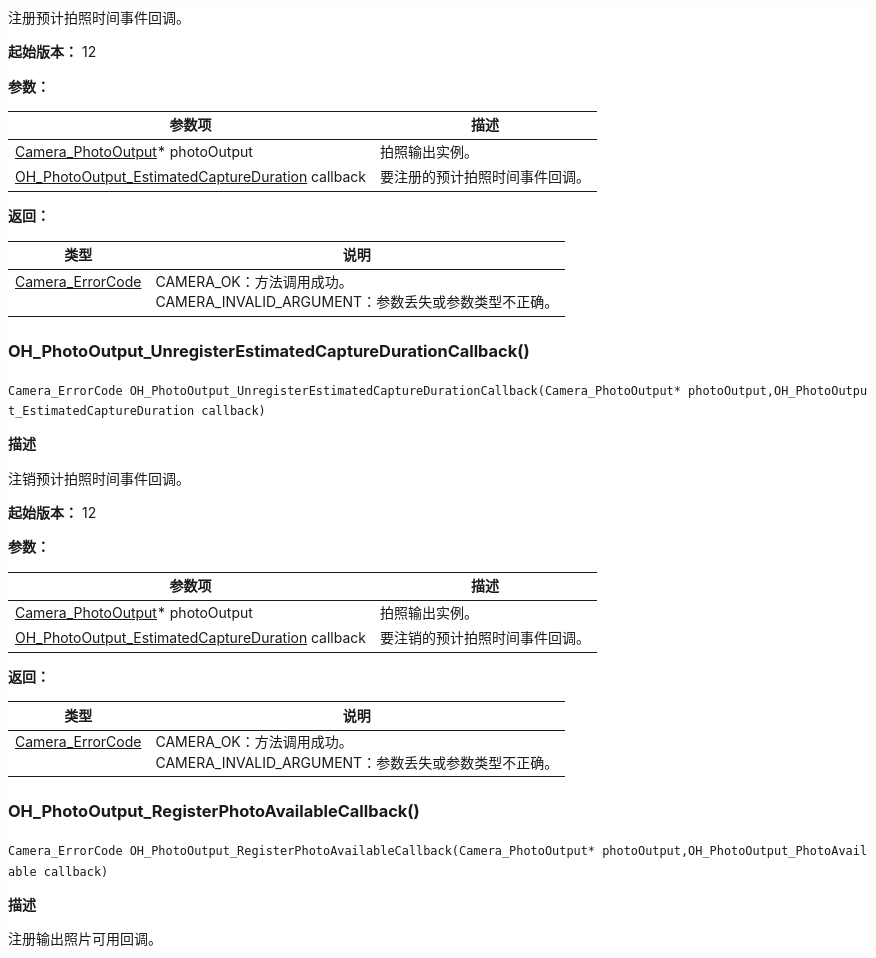 注册预计拍照时间事件回调。

**起始版本：** 12


**参数：**

| 参数项 | 描述 |
| -- | -- |
| [Camera_PhotoOutput](capi-oh-camera-camera-photooutput.md)* photoOutput | 拍照输出实例。 |
| [OH_PhotoOutput_EstimatedCaptureDuration](#oh_photooutput_estimatedcaptureduration) callback | 要注册的预计拍照时间事件回调。 |

**返回：**

| 类型 | 说明 |
| -- | -- |
| [Camera_ErrorCode](capi-camera-h.md#camera_errorcode) | CAMERA_OK：方法调用成功。<br>         CAMERA_INVALID_ARGUMENT：参数丢失或参数类型不正确。 |

### OH_PhotoOutput_UnregisterEstimatedCaptureDurationCallback()

```
Camera_ErrorCode OH_PhotoOutput_UnregisterEstimatedCaptureDurationCallback(Camera_PhotoOutput* photoOutput,OH_PhotoOutput_EstimatedCaptureDuration callback)
```

**描述**

注销预计拍照时间事件回调。

**起始版本：** 12


**参数：**

| 参数项 | 描述 |
| -- | -- |
| [Camera_PhotoOutput](capi-oh-camera-camera-photooutput.md)* photoOutput | 拍照输出实例。 |
| [OH_PhotoOutput_EstimatedCaptureDuration](#oh_photooutput_estimatedcaptureduration) callback | 要注销的预计拍照时间事件回调。 |

**返回：**

| 类型 | 说明 |
| -- | -- |
| [Camera_ErrorCode](capi-camera-h.md#camera_errorcode) | CAMERA_OK：方法调用成功。<br>         CAMERA_INVALID_ARGUMENT：参数丢失或参数类型不正确。 |

### OH_PhotoOutput_RegisterPhotoAvailableCallback()

```
Camera_ErrorCode OH_PhotoOutput_RegisterPhotoAvailableCallback(Camera_PhotoOutput* photoOutput,OH_PhotoOutput_PhotoAvailable callback)
```

**描述**

注册输出照片可用回调。
